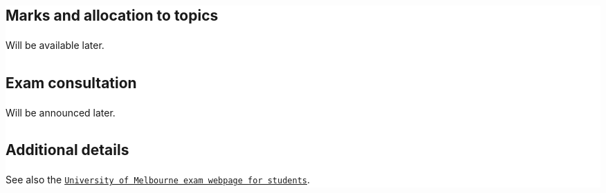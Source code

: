## Marks and allocation to topics

Will be available later.



















## Exam consultation

Will be announced later.






























## Additional details 



See also the [`University of Melbourne exam webpage for students`](https://students.unimelb.edu.au/your-course/manage-your-course/exams-assessments-and-results/exams).



















